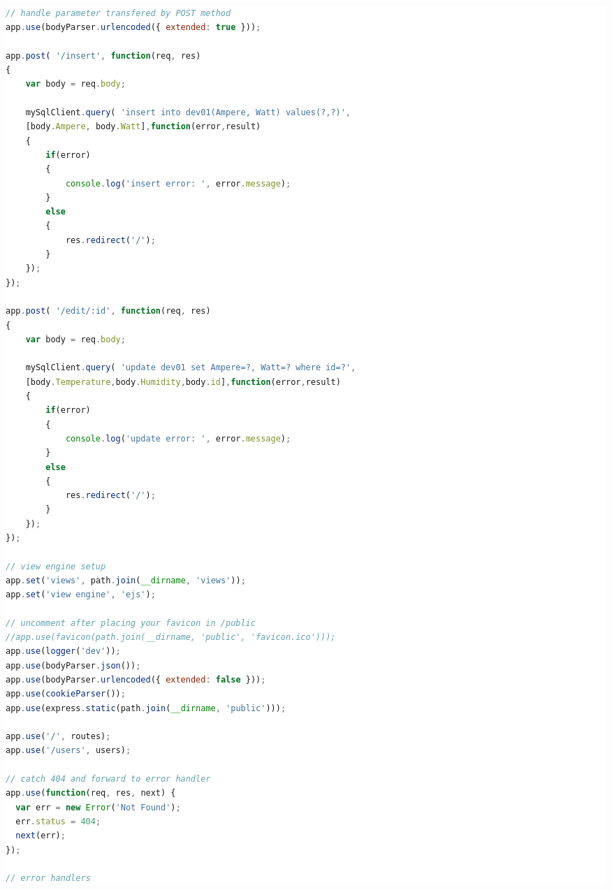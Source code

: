 ```javascript
// handle parameter transfered by POST method
app.use(bodyParser.urlencoded({ extended: true }));

app.post( '/insert', function(req, res)
{
	var body = req.body;
	
	mySqlClient.query( 'insert into dev01(Ampere, Watt) values(?,?)',
	[body.Ampere, body.Watt],function(error,result)
	{
		if(error)
		{
			console.log('insert error: ', error.message);
		}
		else
		{
			res.redirect('/');
		}
	});
});

app.post( '/edit/:id', function(req, res)
{
	var body = req.body;
	
	mySqlClient.query( 'update dev01 set Ampere=?, Watt=? where id=?',
	[body.Temperature,body.Humidity,body.id],function(error,result)
	{
		if(error)
		{
			console.log('update error: ', error.message);
		}
		else
		{
			res.redirect('/');
		}
	});
});
		
// view engine setup
app.set('views', path.join(__dirname, 'views'));
app.set('view engine', 'ejs');

// uncomment after placing your favicon in /public
//app.use(favicon(path.join(__dirname, 'public', 'favicon.ico')));
app.use(logger('dev'));
app.use(bodyParser.json());
app.use(bodyParser.urlencoded({ extended: false }));
app.use(cookieParser());
app.use(express.static(path.join(__dirname, 'public')));

app.use('/', routes);
app.use('/users', users);

// catch 404 and forward to error handler
app.use(function(req, res, next) {
  var err = new Error('Not Found');
  err.status = 404;
  next(err);
});

// error handlers

```